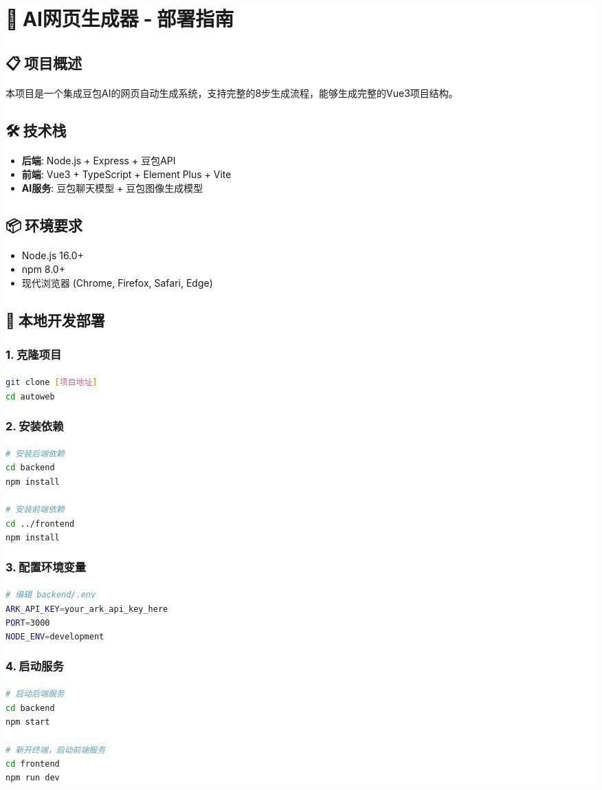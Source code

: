 # 🚀 AI网页生成器 - 部署指南

## 📋 项目概述

本项目是一个集成豆包AI的网页自动生成系统，支持完整的8步生成流程，能够生成完整的Vue3项目结构。

## 🛠️ 技术栈

- **后端**: Node.js + Express + 豆包API
- **前端**: Vue3 + TypeScript + Element Plus + Vite
- **AI服务**: 豆包聊天模型 + 豆包图像生成模型

## 📦 环境要求

- Node.js 16.0+
- npm 8.0+
- 现代浏览器 (Chrome, Firefox, Safari, Edge)

## 🔧 本地开发部署

### 1. 克隆项目
```bash
git clone [项目地址]
cd autoweb
```

### 2. 安装依赖
```bash
# 安装后端依赖
cd backend
npm install

# 安装前端依赖
cd ../frontend
npm install
```

### 3. 配置环境变量
```bash
# 编辑 backend/.env
ARK_API_KEY=your_ark_api_key_here
PORT=3000
NODE_ENV=development
```

### 4. 启动服务
```bash
# 启动后端服务
cd backend
npm start

# 新开终端，启动前端服务
cd frontend
npm run dev
```
